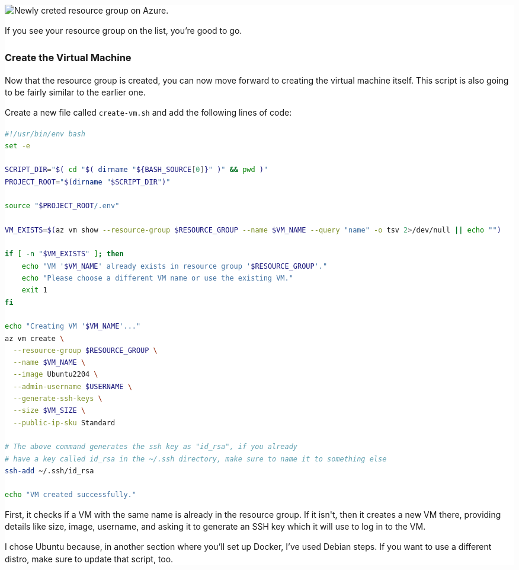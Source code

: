 ![Newly creted resource group on Azure.](https://cdn.hashnode.com/res/hashnode/image/upload/v1742103607596/a4545962-a77f-466f-9866-83345359dfa2.png)

If you see your resource group on the list, you’re good to go.

### Create the Virtual Machine

Now that the resource group is created, you can now move forward to creating the virtual machine itself. This script is also going to be fairly similar to the earlier one.

Create a new file called <VPIcon icon="iconfont icon-shell"/>`create-vm.sh` and add the following lines of code:

```sh :collapsed-lines title="create-vm.sh"
#!/usr/bin/env bash
set -e

SCRIPT_DIR="$( cd "$( dirname "${BASH_SOURCE[0]}" )" && pwd )"
PROJECT_ROOT="$(dirname "$SCRIPT_DIR")"

source "$PROJECT_ROOT/.env"

VM_EXISTS=$(az vm show --resource-group $RESOURCE_GROUP --name $VM_NAME --query "name" -o tsv 2>/dev/null || echo "")

if [ -n "$VM_EXISTS" ]; then
    echo "VM '$VM_NAME' already exists in resource group '$RESOURCE_GROUP'."
    echo "Please choose a different VM name or use the existing VM."
    exit 1
fi

echo "Creating VM '$VM_NAME'..."
az vm create \
  --resource-group $RESOURCE_GROUP \
  --name $VM_NAME \
  --image Ubuntu2204 \
  --admin-username $USERNAME \
  --generate-ssh-keys \
  --size $VM_SIZE \
  --public-ip-sku Standard

# The above command generates the ssh key as "id_rsa", if you already
# have a key called id_rsa in the ~/.ssh directory, make sure to name it to something else
ssh-add ~/.ssh/id_rsa

echo "VM created successfully."
```

First, it checks if a VM with the same name is already in the resource group. If it isn't, then it creates a new VM there, providing details like size, image, username, and asking it to generate an SSH key which it will use to log in to the VM.

I chose Ubuntu because, in another section where you’ll set up Docker, I’ve used Debian steps. If you want to use a different distro, make sure to update that script, too.
